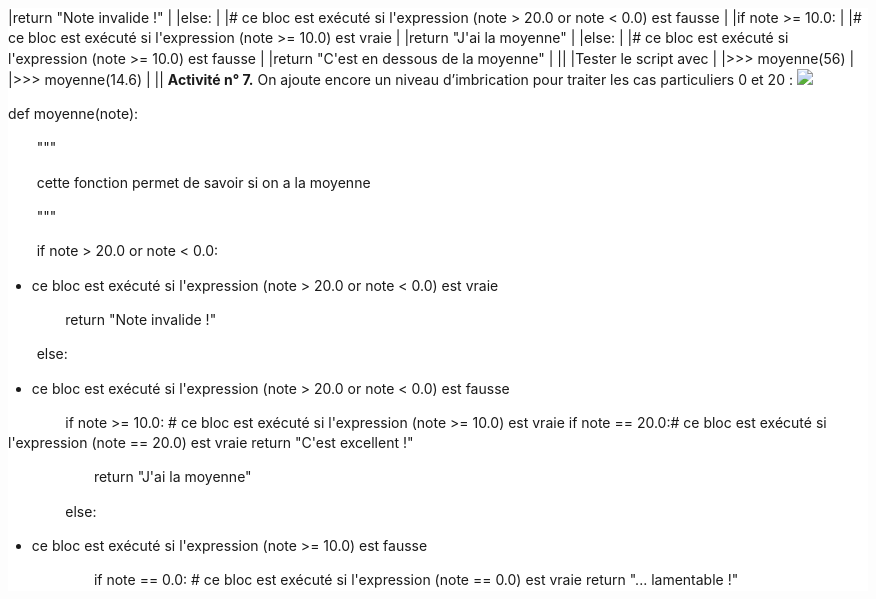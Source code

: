 |return "Note invalide !" |
|else: |
|# ce bloc est exécuté si l'expression (note > 20.0 or note < 0.0) est fausse |
|if note >= 10.0: |
|# ce bloc est exécuté si l'expression (note >= 10.0) est vraie |
|return "J'ai la moyenne" |
|else: |
|# ce bloc est exécuté si l'expression (note >= 10.0) est fausse |
|return "C'est en dessous de la moyenne" |
||
|Tester le script avec  |
|>>> moyenne(56) |
|>>> moyenne(14.6) |
||
**Activité n° 7.** On ajoute encore un niveau d’imbrication pour traiter les cas particuliers 0 et 20 : ![](Aspose.Words.f2199d1c-8d1a-44f2-a36d-ef25b61e0a7d.018.png)

def moyenne(note): 

`    `""" 

`    `cette fonction permet de savoir si on a la moyenne 

`    `""" 

`    `if note > 20.0 or note < 0.0: 

- ce bloc est exécuté si l'expression (note > 20.0 or note < 0.0) est vraie 

`        `return "Note invalide !" 

`    `else: 

- ce bloc est exécuté si l'expression (note > 20.0 or note < 0.0) est fausse 

`        `if note >= 10.0:  # ce bloc est exécuté si l'expression (note >= 10.0) est vraie             if note == 20.0:# ce bloc est exécuté si l'expression (note == 20.0) est vraie                 return "C'est excellent !" 

`            `return "J'ai la moyenne" 

`        `else: 

- ce bloc est exécuté si l'expression (note >= 10.0) est fausse 

`            `if note == 0.0: # ce bloc est exécuté si l'expression (note == 0.0) est vraie                 return "... lamentable !" 
